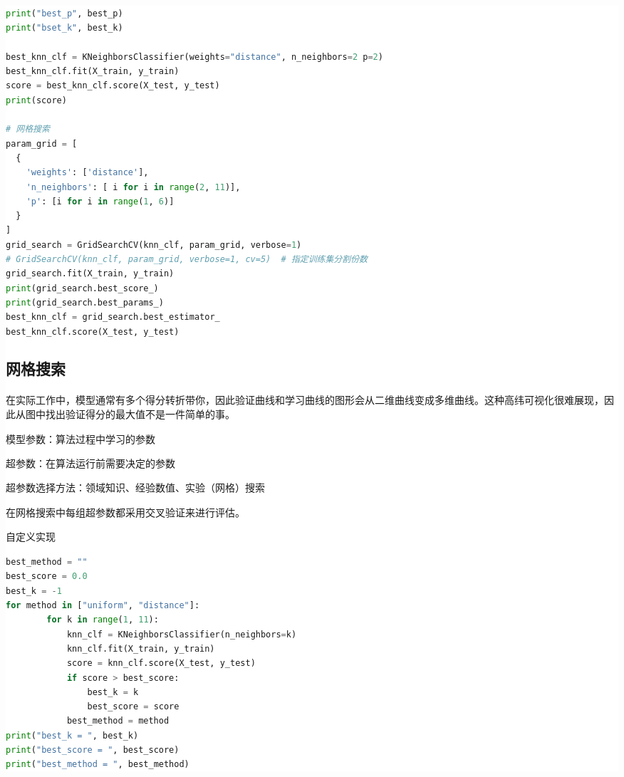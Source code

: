```python
print("best_p", best_p)
print("bset_k", best_k)

best_knn_clf = KNeighborsClassifier(weights="distance", n_neighbors=2 p=2)
best_knn_clf.fit(X_train, y_train)
score = best_knn_clf.score(X_test, y_test)
print(score)

# 网格搜索
param_grid = [
  {
    'weights': ['distance'],
    'n_neighbors': [ i for i in range(2, 11)],
    'p': [i for i in range(1, 6)]
  }
]
grid_search = GridSearchCV(knn_clf, param_grid, verbose=1)
# GridSearchCV(knn_clf, param_grid, verbose=1, cv=5)  # 指定训练集分割份数
grid_search.fit(X_train, y_train)
print(grid_search.best_score_)
print(grid_search.best_params_)
best_knn_clf = grid_search.best_estimator_
best_knn_clf.score(X_test, y_test)
```

## 网格搜索

在实际工作中，模型通常有多个得分转折带你，因此验证曲线和学习曲线的图形会从二维曲线变成多维曲线。这种高纬可视化很难展现，因此从图中找出验证得分的最大值不是一件简单的事。

模型参数：算法过程中学习的参数

超参数：在算法运行前需要决定的参数

超参数选择方法：领域知识、经验数值、实验（网格）搜索

在网格搜索中每组超参数都采用交叉验证来进行评估。

自定义实现

```python
best_method = ""
best_score = 0.0
best_k = -1
for method in ["uniform", "distance"]:
		for k in range(1, 11):
  			knn_clf = KNeighborsClassifier(n_neighbors=k)
    		knn_clf.fit(X_train, y_train)
    		score = knn_clf.score(X_test, y_test)
    		if score > best_score:
      			best_k = k
      			best_score = score
            best_method = method
print("best_k = ", best_k)
print("best_score = ", best_score)
print("best_method = ", best_method)
```
